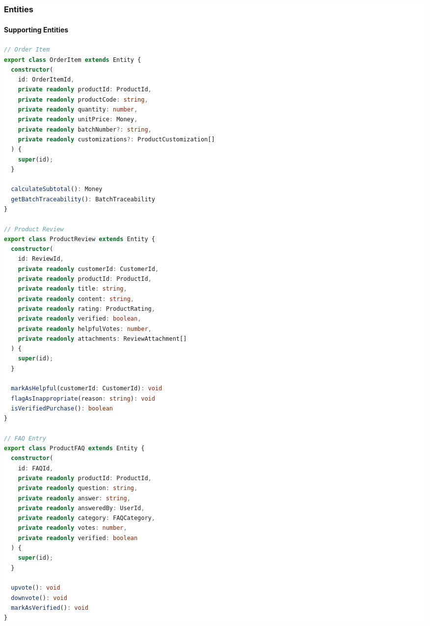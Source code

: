 ### Entities

#### Supporting Entities
```typescript
// Order Item
export class OrderItem extends Entity {
  constructor(
    id: OrderItemId,
    private readonly productId: ProductId,
    private readonly productCode: string,
    private readonly quantity: number,
    private readonly unitPrice: Money,
    private readonly batchNumber?: string,
    private readonly customizations?: ProductCustomization[]
  ) {
    super(id);
  }
  
  calculateSubtotal(): Money
  getBatchTraceability(): BatchTraceability
}

// Product Review
export class ProductReview extends Entity {
  constructor(
    id: ReviewId,
    private readonly customerId: CustomerId,
    private readonly productId: ProductId,
    private readonly title: string,
    private readonly content: string,
    private readonly rating: ProductRating,
    private readonly verified: boolean,
    private readonly helpfulVotes: number,
    private readonly attachments: ReviewAttachment[]
  ) {
    super(id);
  }
  
  markAsHelpful(customerId: CustomerId): void
  flagAsInappropriate(reason: string): void
  isVerifiedPurchase(): boolean
}

// FAQ Entry
export class ProductFAQ extends Entity {
  constructor(
    id: FAQId,
    private readonly productId: ProductId,
    private readonly question: string,
    private readonly answer: string,
    private readonly answeredBy: UserId,
    private readonly category: FAQCategory,
    private readonly votes: number,
    private readonly verified: boolean
  ) {
    super(id);
  }
  
  upvote(): void
  downvote(): void
  markAsVerified(): void
}

```